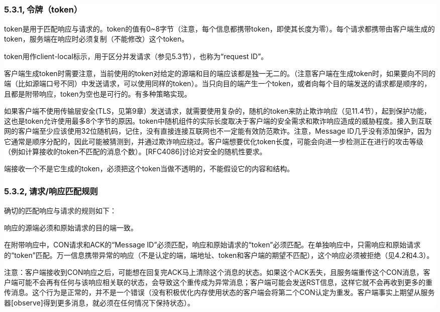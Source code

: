 ### 5.3.1, 令牌（token） 

token是用于匹配响应与请求的。token的值有0~8字节（注意，每个信息都携带token，即使其长度为零）。每个请求都携带由客户端生成的token，服务端在响应时必须复制（不能修改）这个token。

token用作client-local标示，用于区分并发请求（参见5.3节），也称为“request ID”。

客户端生成token时需要注意，当前使用的token对给定的源端和目的端应该都是独一无二的。（注意客户端在生成token时，如果要向不同的端（比如源端口号不同）中发送请求，可以使用同样的token）。当只向目的端产生一个token，或者向每个目的端发送的请求都是顺序的，且都是附带响应，token为空也是可行的。有多种策略实现。

如果客户端不使用传输层安全(TLS，见第9章）发送请求，就需要使用复杂的，随机的token来防止欺诈响应（见11.4节），起到保护功能，这也是token允许使用最多8个字节的原因。token中随机组件的实际长度取决于客户端的安全需求和欺诈响应造成的威胁程度。接入到互联网的客户端至少应该使用32位随机码，记住，没有直接连接互联网也不一定能有效防范欺诈。注意，Message ID几乎没有添加保护，因为它通常是顺序分配的，因此可能被猜测到，并通过欺诈响应绕过。客户端想要优化token长度，可能会向进一步检测正在进行的攻击等级（例如计算接收的token不匹配的消息个数）。[RFC4086]讨论对安全的随机性要求。

端接收一个不是它生成的token，必须把这个token当做不透明的，不能假设它的内容和结构。 

### 5.3.2, 请求/响应匹配规则

 确切的匹配响应与请求的规则如下：

响应的源端必须和原始请求的目的端一致。

在附带响应中，CON请求和ACK的“Message ID”必须匹配，响应和原始请求的“token”必须匹配。在单独响应中，只需响应和原始请求的“token”匹配。万一信息携带异常的响应（不是认定的端，端地址、token和客户端的期望不匹配），这个响应必须被拒绝（见4.2和4.3）。

注意：客户端接收到CON响应之后，可能想在回复完ACK马上清除这个消息的状态。如果这个ACK丢失，且服务端重传这个CON消息，客户端可能不会再有任何与该响应相关联的状态，会导致这个重传成为异常消息；客户端可能会发送RST信息，这样它就不会再收到更多的重传消息。这个行为是正常的，并不是一个错误（没有积极优化内存使用状态的客户端会将第二个CON认定为重发。客户端事实上期望从服务器[observe]得到更多消息，就必须在任何情况下保持状态）。

